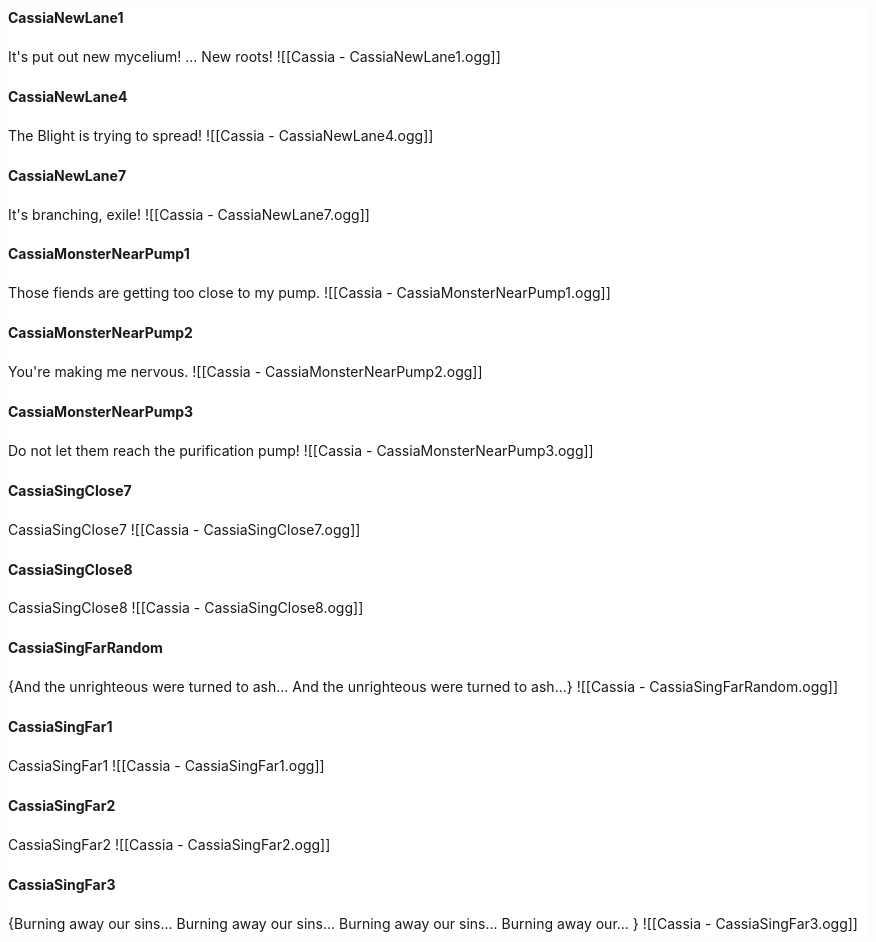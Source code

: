 #### CassiaNewLane1
It's put out new mycelium! ... New roots!
![[Cassia - CassiaNewLane1.ogg]]

#### CassiaNewLane4
The Blight is trying to spread!
![[Cassia - CassiaNewLane4.ogg]]

#### CassiaNewLane7
It's branching, exile!
![[Cassia - CassiaNewLane7.ogg]]

#### CassiaMonsterNearPump1
Those fiends are getting too close to my pump.
![[Cassia - CassiaMonsterNearPump1.ogg]]

#### CassiaMonsterNearPump2
You're making me nervous.
![[Cassia - CassiaMonsterNearPump2.ogg]]

#### CassiaMonsterNearPump3
Do not let them reach the purification pump!
![[Cassia - CassiaMonsterNearPump3.ogg]]

#### CassiaSingClose7
CassiaSingClose7
![[Cassia - CassiaSingClose7.ogg]]

#### CassiaSingClose8
CassiaSingClose8
![[Cassia - CassiaSingClose8.ogg]]

#### CassiaSingFarRandom
{And the unrighteous were turned to ash... And the unrighteous were turned to ash...}
![[Cassia - CassiaSingFarRandom.ogg]]

#### CassiaSingFar1
CassiaSingFar1
![[Cassia - CassiaSingFar1.ogg]]

#### CassiaSingFar2
CassiaSingFar2
![[Cassia - CassiaSingFar2.ogg]]

#### CassiaSingFar3
{Burning away our sins... Burning away our sins... Burning away our sins... Burning away our... }
![[Cassia - CassiaSingFar3.ogg]]
